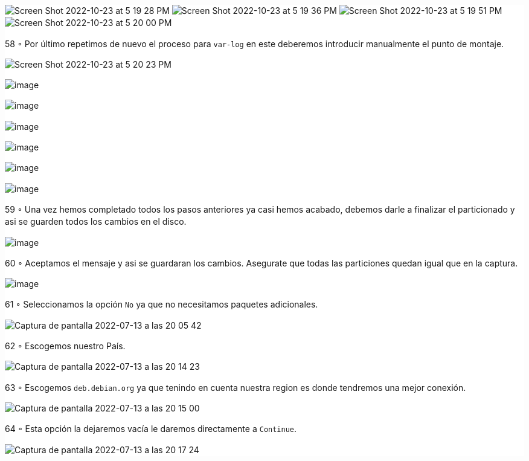 <img width="386" alt="Screen Shot 2022-10-23 at 5 19 28 PM" src="https://user-images.githubusercontent.com/66915274/197400459-b6f59948-e804-414a-b41d-21d2f495fccc.png">

<img width="780" alt="Screen Shot 2022-10-23 at 5 19 36 PM" src="https://user-images.githubusercontent.com/66915274/197400462-788d29e5-7798-418a-8725-3cb8dd2849bd.png">

<img width="515" alt="Screen Shot 2022-10-23 at 5 19 51 PM" src="https://user-images.githubusercontent.com/66915274/197400473-4508d9d6-481d-4f3a-9630-6c1eba7c5cc0.png">

<img width="779" alt="Screen Shot 2022-10-23 at 5 20 00 PM" src="https://user-images.githubusercontent.com/66915274/197400482-1f8c147f-66d8-438b-866f-3e9eff75ef5e.png">

58 ◦ Por último repetimos de nuevo el proceso para ```var-log``` en este deberemos introducir manualmente el punto de montaje.

<img width="772" alt="Screen Shot 2022-10-23 at 5 20 23 PM" src="https://user-images.githubusercontent.com/66915274/197400513-53b3f899-47f5-4cdb-ab4b-205b1d1bce31.png">

![image](https://user-images.githubusercontent.com/66915274/197602511-fa34155b-3244-4b0c-8054-2778edecfb16.png)

![image](https://user-images.githubusercontent.com/66915274/197602585-03b540af-5d7a-4364-b90a-559bac0cb2a2.png)

![image](https://user-images.githubusercontent.com/66915274/197602630-cc749189-9ac9-48bc-a595-dc33282840ec.png)

![image](https://user-images.githubusercontent.com/66915274/197602673-5c18be85-1b0f-430b-b507-66711b807115.png)

![image](https://user-images.githubusercontent.com/66915274/197602699-fddadd2d-c54d-4313-8165-a93db1249b26.png)

![image](https://user-images.githubusercontent.com/66915274/197602741-431bd866-1558-4735-bb34-ab57dc5745b7.png)

59 ◦ Una vez hemos completado todos los pasos anteriores ya casi hemos acabado, debemos darle a finalizar el particionado y asi se guarden todos los cambios en el disco.

![image](https://user-images.githubusercontent.com/66915274/197602907-4a3ba459-1a5d-468e-81dc-5206403cf034.png)

60 ◦ Aceptamos el mensaje y asi se guardaran los cambios. Asegurate que todas las particiones quedan igual que en la captura.

![image](https://user-images.githubusercontent.com/66915274/197602944-13ca67b2-bcc5-476c-84dc-aadc5e1d3baf.png)

61 ◦ Seleccionamos la opción ```No``` ya que no necesitamos paquetes adicionales. 

<img width="770" alt="Captura de pantalla 2022-07-13 a las 20 05 42" src="https://user-images.githubusercontent.com/66915274/178801099-2dda24f5-0d46-4184-8c44-a8fe0bf46527.png">

62 ◦ Escogemos nuestro País.

<img width="756" alt="Captura de pantalla 2022-07-13 a las 20 14 23" src="https://user-images.githubusercontent.com/66915274/178802653-d9e8504a-b60b-4441-8ee3-8d48ca4a6bf0.png">

63 ◦ Escogemos ```deb.debian.org``` ya que tenindo en cuenta nuestra region es donde tendremos una mejor conexión.

<img width="792" alt="Captura de pantalla 2022-07-13 a las 20 15 00" src="https://user-images.githubusercontent.com/66915274/178802772-4f67cd99-60d5-4439-8502-317e81e07d70.png">

64 ◦ Esta opción la dejaremos vacía le daremos directamente a ```Continue```.

<img width="797" alt="Captura de pantalla 2022-07-13 a las 20 17 24" src="https://user-images.githubusercontent.com/66915274/178803208-2969acae-3fa7-423e-8a3c-bb7c76eff824.png">
